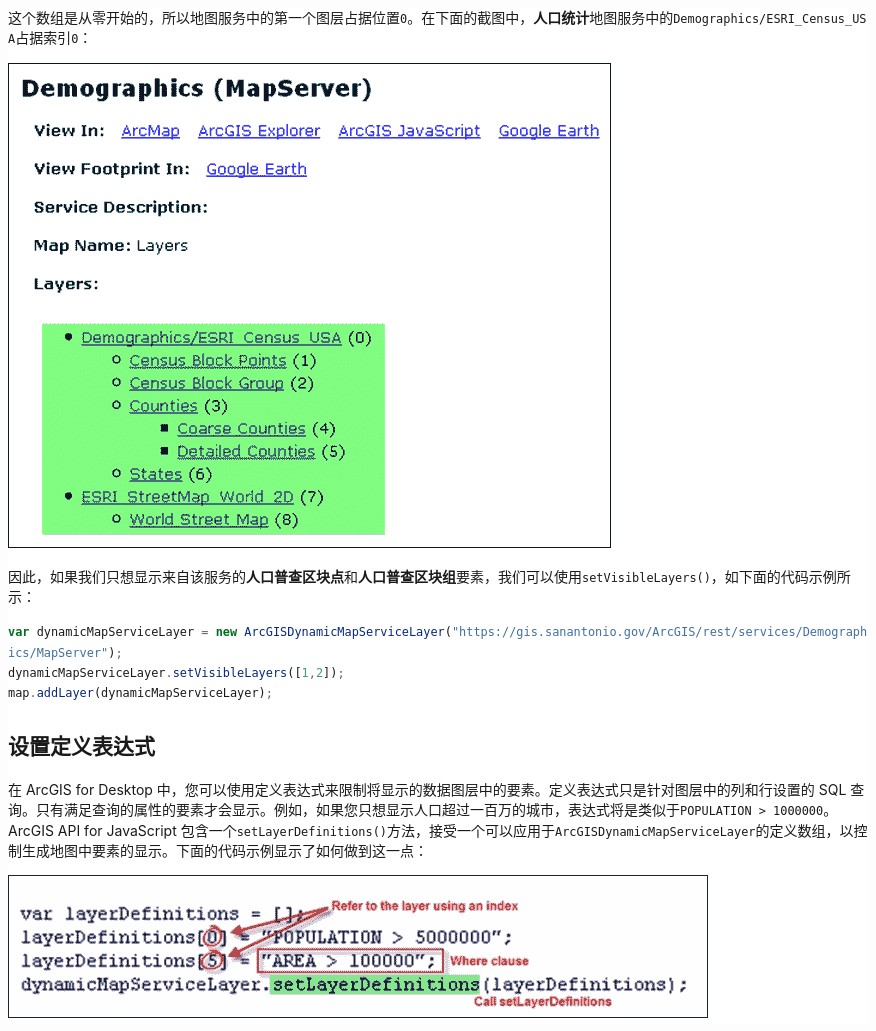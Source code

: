 这个数组是从零开始的，所以地图服务中的第一个图层占据位置`0`。在下面的截图中，**人口统计**地图服务中的`Demographics/ESRI_Census_USA`占据索引`0`：

![设置地图服务中可见图层](img/7965OT_02_09.jpg)

因此，如果我们只想显示来自该服务的**人口普查区块点**和**人口普查区块组**要素，我们可以使用`setVisibleLayers()`，如下面的代码示例所示：

```js
var dynamicMapServiceLayer = new ArcGISDynamicMapServiceLayer("https://gis.sanantonio.gov/ArcGIS/rest/services/Demographics/MapServer");
dynamicMapServiceLayer.setVisibleLayers([1,2]);
map.addLayer(dynamicMapServiceLayer);
```

## 设置定义表达式

在 ArcGIS for Desktop 中，您可以使用定义表达式来限制将显示的数据图层中的要素。定义表达式只是针对图层中的列和行设置的 SQL 查询。只有满足查询的属性的要素才会显示。例如，如果您只想显示人口超过一百万的城市，表达式将是类似于`POPULATION > 1000000`。ArcGIS API for JavaScript 包含一个`setLayerDefinitions()`方法，接受一个可以应用于`ArcGISDynamicMapServiceLayer`的定义数组，以控制生成地图中要素的显示。下面的代码示例显示了如何做到这一点：

![设置定义表达式](img/7965OT_02_10.jpg)
